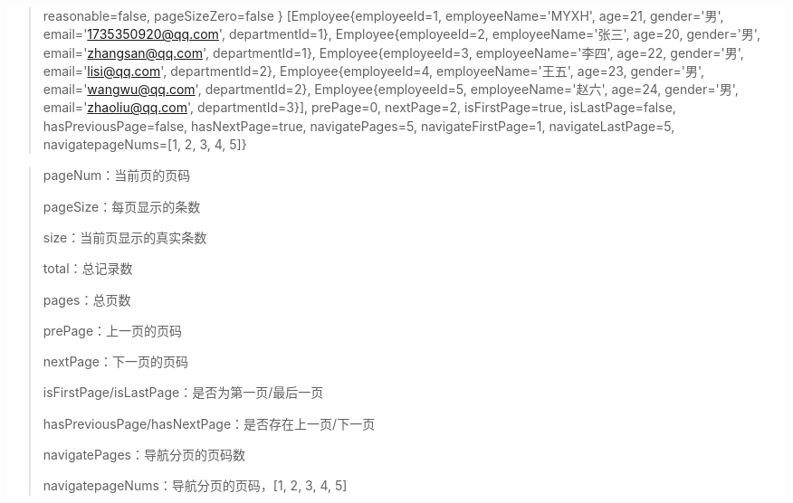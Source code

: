 > reasonable=false,
> pageSizeZero=false
> }
> [Employee{employeeId=1, employeeName='MYXH', age=21, gender='男', email='1735350920@qq.com', departmentId=1}, Employee{employeeId=2, employeeName='张三', age=20, gender='男', email='zhangsan@qq.com', departmentId=1}, Employee{employeeId=3, employeeName='李四', age=22, gender='男', email='lisi@qq.com', departmentId=2}, Employee{employeeId=4, employeeName='王五', age=23, gender='男', email='wangwu@qq.com', departmentId=2}, Employee{employeeId=5, employeeName='赵六', age=24, gender='男', email='zhaoliu@qq.com', departmentId=3}],
> prePage=0,
> nextPage=2,
> isFirstPage=true,
> isLastPage=false,
> hasPreviousPage=false,
> hasNextPage=true,
> navigatePages=5,
> navigateFirstPage=1,
> navigateLastPage=5,
> navigatepageNums=[1, 2, 3, 4, 5]}

> pageNum：当前页的页码
>
> pageSize：每页显示的条数
>
> size：当前页显示的真实条数
>
> total：总记录数
>
> pages：总页数
>
> prePage：上一页的页码
>
> nextPage：下一页的页码
>
> isFirstPage/isLastPage：是否为第一页/最后一页
>
> hasPreviousPage/hasNextPage：是否存在上一页/下一页
>
> navigatePages：导航分页的页码数
>
> navigatepageNums：导航分页的页码，[1, 2, 3, 4, 5]
